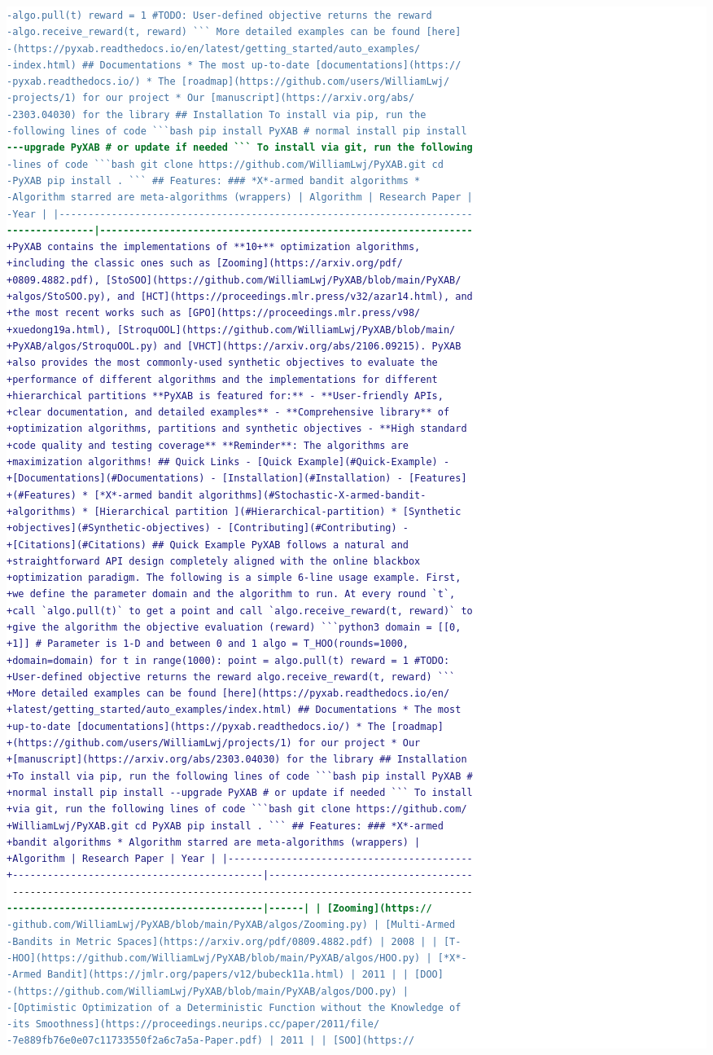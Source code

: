 ```diff
-algo.pull(t) reward = 1 #TODO: User-defined objective returns the reward
-algo.receive_reward(t, reward) ``` More detailed examples can be found [here]
-(https://pyxab.readthedocs.io/en/latest/getting_started/auto_examples/
-index.html) ## Documentations * The most up-to-date [documentations](https://
-pyxab.readthedocs.io/) * The [roadmap](https://github.com/users/WilliamLwj/
-projects/1) for our project * Our [manuscript](https://arxiv.org/abs/
-2303.04030) for the library ## Installation To install via pip, run the
-following lines of code ```bash pip install PyXAB # normal install pip install
---upgrade PyXAB # or update if needed ``` To install via git, run the following
-lines of code ```bash git clone https://github.com/WilliamLwj/PyXAB.git cd
-PyXAB pip install . ``` ## Features: ### *X*-armed bandit algorithms *
-Algorithm starred are meta-algorithms (wrappers) | Algorithm | Research Paper |
-Year | |-----------------------------------------------------------------------
---------------|----------------------------------------------------------------
+PyXAB contains the implementations of **10+** optimization algorithms,
+including the classic ones such as [Zooming](https://arxiv.org/pdf/
+0809.4882.pdf), [StoSOO](https://github.com/WilliamLwj/PyXAB/blob/main/PyXAB/
+algos/StoSOO.py), and [HCT](https://proceedings.mlr.press/v32/azar14.html), and
+the most recent works such as [GPO](https://proceedings.mlr.press/v98/
+xuedong19a.html), [StroquOOL](https://github.com/WilliamLwj/PyXAB/blob/main/
+PyXAB/algos/StroquOOL.py) and [VHCT](https://arxiv.org/abs/2106.09215). PyXAB
+also provides the most commonly-used synthetic objectives to evaluate the
+performance of different algorithms and the implementations for different
+hierarchical partitions **PyXAB is featured for:** - **User-friendly APIs,
+clear documentation, and detailed examples** - **Comprehensive library** of
+optimization algorithms, partitions and synthetic objectives - **High standard
+code quality and testing coverage** **Reminder**: The algorithms are
+maximization algorithms! ## Quick Links - [Quick Example](#Quick-Example) -
+[Documentations](#Documentations) - [Installation](#Installation) - [Features]
+(#Features) * [*X*-armed bandit algorithms](#Stochastic-X-armed-bandit-
+algorithms) * [Hierarchical partition ](#Hierarchical-partition) * [Synthetic
+objectives](#Synthetic-objectives) - [Contributing](#Contributing) -
+[Citations](#Citations) ## Quick Example PyXAB follows a natural and
+straightforward API design completely aligned with the online blackbox
+optimization paradigm. The following is a simple 6-line usage example. First,
+we define the parameter domain and the algorithm to run. At every round `t`,
+call `algo.pull(t)` to get a point and call `algo.receive_reward(t, reward)` to
+give the algorithm the objective evaluation (reward) ```python3 domain = [[0,
+1]] # Parameter is 1-D and between 0 and 1 algo = T_HOO(rounds=1000,
+domain=domain) for t in range(1000): point = algo.pull(t) reward = 1 #TODO:
+User-defined objective returns the reward algo.receive_reward(t, reward) ```
+More detailed examples can be found [here](https://pyxab.readthedocs.io/en/
+latest/getting_started/auto_examples/index.html) ## Documentations * The most
+up-to-date [documentations](https://pyxab.readthedocs.io/) * The [roadmap]
+(https://github.com/users/WilliamLwj/projects/1) for our project * Our
+[manuscript](https://arxiv.org/abs/2303.04030) for the library ## Installation
+To install via pip, run the following lines of code ```bash pip install PyXAB #
+normal install pip install --upgrade PyXAB # or update if needed ``` To install
+via git, run the following lines of code ```bash git clone https://github.com/
+WilliamLwj/PyXAB.git cd PyXAB pip install . ``` ## Features: ### *X*-armed
+bandit algorithms * Algorithm starred are meta-algorithms (wrappers) |
+Algorithm | Research Paper | Year | |------------------------------------------
+-------------------------------------------|-----------------------------------
 -------------------------------------------------------------------------------
--------------------------------------------|------| | [Zooming](https://
-github.com/WilliamLwj/PyXAB/blob/main/PyXAB/algos/Zooming.py) | [Multi-Armed
-Bandits in Metric Spaces](https://arxiv.org/pdf/0809.4882.pdf) | 2008 | | [T-
-HOO](https://github.com/WilliamLwj/PyXAB/blob/main/PyXAB/algos/HOO.py) | [*X*-
-Armed Bandit](https://jmlr.org/papers/v12/bubeck11a.html) | 2011 | | [DOO]
-(https://github.com/WilliamLwj/PyXAB/blob/main/PyXAB/algos/DOO.py) |
-[Optimistic Optimization of a Deterministic Function without the Knowledge of
-its Smoothness](https://proceedings.neurips.cc/paper/2011/file/
-7e889fb76e0e07c11733550f2a6c7a5a-Paper.pdf) | 2011 | | [SOO](https://
```